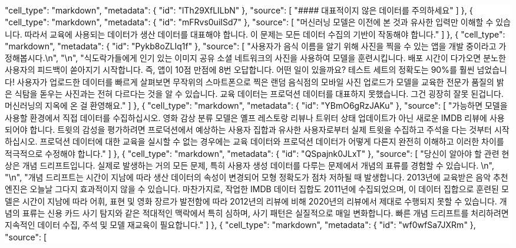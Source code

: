    "cell_type": "markdown",
   "metadata": {
    "id": "lTh29XfLILbN"
   },
   "source": [
    "#### 대표적이지 않은 데이터를 주의하세요"
   ]
  },
  {
   "cell_type": "markdown",
   "metadata": {
    "id": "mFRvs0uiISd7"
   },
   "source": [
    "머신러닝 모델은 이전에 본 것과 유사한 입력만 이해할 수 있습니다. 따라서 교육에 사용되는 데이터가 생산 데이터를 대표해야 합니다. 이 문제는 모든 데이터 수집의 기반이 작동해야 합니다."
   ]
  },
  {
   "cell_type": "markdown",
   "metadata": {
    "id": "Pykb8oZLIq1f"
   },
   "source": [
    "사용자가 음식 이름을 알기 위해 사진을 찍을 수 있는 앱을 개발 중이라고 가정해봅시다.\n",
    "\n",
    "식도락가들에게 인기 있는 이미지 공유 소셜 네트워크의 사진을 사용하여 모델을 훈련시킵니다. 배포 시간이 다가오면 분노한 사용자의 피드백이 쏟아지기 시작합니다. 즉, 앱이 10점 만점에 8번 오답합니다. 어떤 일이 있을까요? 테스트 세트의 정확도는 90%를 훨씬 넘었습니다! 사용자가 업로드한 데이터를 빠르게 살펴보면 무작위의 스마트폰으로 찍은 랜덤 음식점의 모바일 사진 업로드가 모델을 교육한 전문가 품질의 밝은 식탐을 돋우는 사진과는 전혀 다르다는 것을 알 수 있습니다. 교육 데이터는 프로덕션 데이터를 대표하지 못했습니다. 그건 굉장히 잘못 된겁니다. 머신러닝의 지옥에 온 걸 환영해요."
   ]
  },
  {
   "cell_type": "markdown",
   "metadata": {
    "id": "YBmO6gRzJAKu"
   },
   "source": [
    "가능하면 모델을 사용할 환경에서 직접 데이터를 수집하십시오. 영화 감상 분류 모델은 옐프 레스토랑 리뷰나 트위터 상태 업데이트가 아닌 새로운 IMDB 리뷰에 사용되어야 합니다. 트윗의 감성을 평가하려면 프로덕션에서 예상하는 사용자 집합과 유사한 사용자로부터 실제 트윗을 수집하고 주석을 다는 것부터 시작하십시오. 프로덕션 데이터에 대한 교육을 실시할 수 없는 경우에는 교육 데이터와 프로덕션 데이터가 어떻게 다른지 완전히 이해하고 이러한 차이를 적극적으로 수정해야 합니다."
   ]
  },
  {
   "cell_type": "markdown",
   "metadata": {
    "id": "QSpajnk0JLxT"
   },
   "source": [
    "당신이 알아야 할 관련 현상은 개념 드리프트입니다. 실제로 발생하는 거의 모든 문제, 특히 사용자 생성 데이터를 다루는 문제에서 개념의 표류를 경험할 수 있습니다. \n",
    "\n",
    "개념 드리프트는 시간이 지남에 따라 생산 데이터의 속성이 변경되어 모형 정확도가 점차 저하될 때 발생합니다. 2013년에 교육받은 음악 추천 엔진은 오늘날 그다지 효과적이지 않을 수 있습니다. 마찬가지로, 작업한 IMDB 데이터 집합도 2011년에 수집되었으며, 이 데이터 집합으로 훈련된 모델은 시간이 지남에 따라 어휘, 표현 및 영화 장르가 발전함에 따라 2012년의 리뷰에 비해 2020년의 리뷰에서 제대로 수행되지 못할 수 있습니다. 개념의 표류는 신용 카드 사기 탐지와 같은 적대적인 맥락에서 특히 심하며, 사기 패턴은 실질적으로 매일 변화합니다. 빠른 개념 드리프트를 처리하려면 지속적인 데이터 수집, 주석 및 모델 재교육이 필요합니다."
   ]
  },
  {
   "cell_type": "markdown",
   "metadata": {
    "id": "wf0wfSa7JXRm"
   },
   "source": [